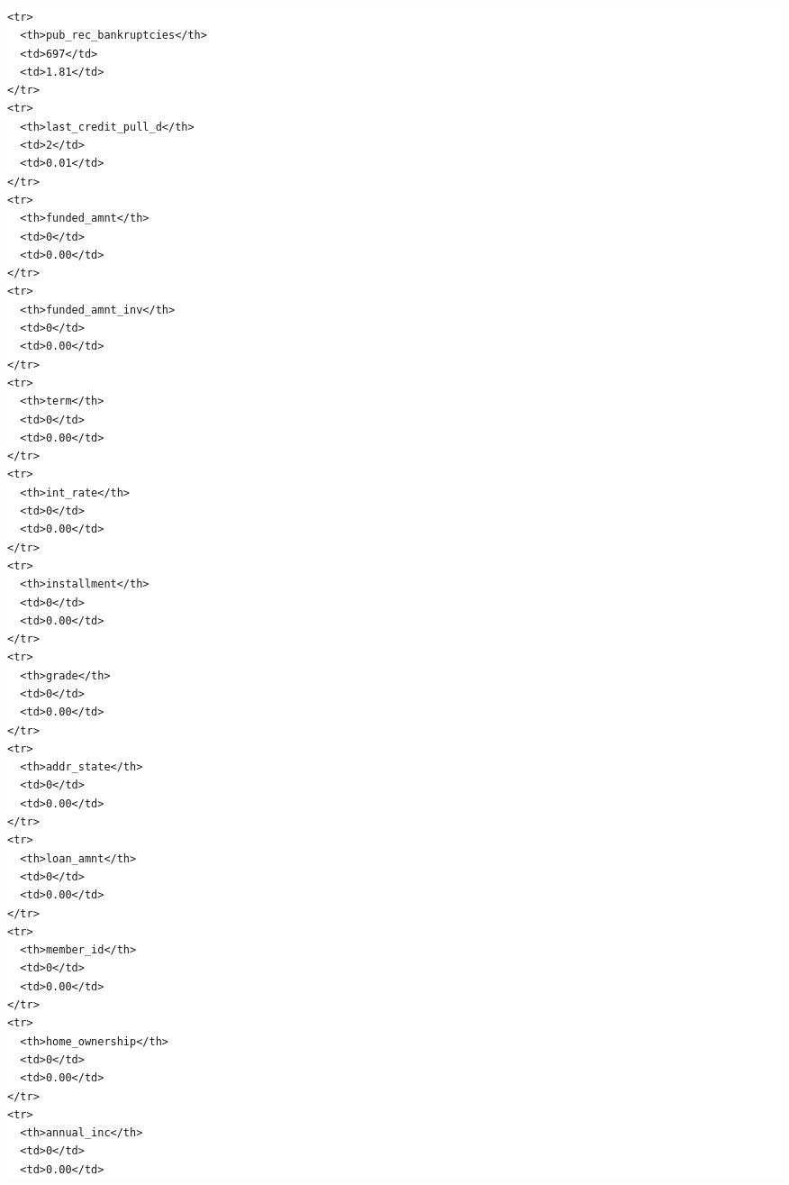     <tr>
      <th>pub_rec_bankruptcies</th>
      <td>697</td>
      <td>1.81</td>
    </tr>
    <tr>
      <th>last_credit_pull_d</th>
      <td>2</td>
      <td>0.01</td>
    </tr>
    <tr>
      <th>funded_amnt</th>
      <td>0</td>
      <td>0.00</td>
    </tr>
    <tr>
      <th>funded_amnt_inv</th>
      <td>0</td>
      <td>0.00</td>
    </tr>
    <tr>
      <th>term</th>
      <td>0</td>
      <td>0.00</td>
    </tr>
    <tr>
      <th>int_rate</th>
      <td>0</td>
      <td>0.00</td>
    </tr>
    <tr>
      <th>installment</th>
      <td>0</td>
      <td>0.00</td>
    </tr>
    <tr>
      <th>grade</th>
      <td>0</td>
      <td>0.00</td>
    </tr>
    <tr>
      <th>addr_state</th>
      <td>0</td>
      <td>0.00</td>
    </tr>
    <tr>
      <th>loan_amnt</th>
      <td>0</td>
      <td>0.00</td>
    </tr>
    <tr>
      <th>member_id</th>
      <td>0</td>
      <td>0.00</td>
    </tr>
    <tr>
      <th>home_ownership</th>
      <td>0</td>
      <td>0.00</td>
    </tr>
    <tr>
      <th>annual_inc</th>
      <td>0</td>
      <td>0.00</td>